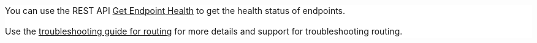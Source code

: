 You can use the REST API [Get Endpoint Health](/rest/api/iothub/iothubresource/getendpointhealth#iothubresource_getendpointhealth) to get the health status of endpoints.

Use the [troubleshooting guide for routing](troubleshoot-message-routing.md) for more details and support for troubleshooting routing.


